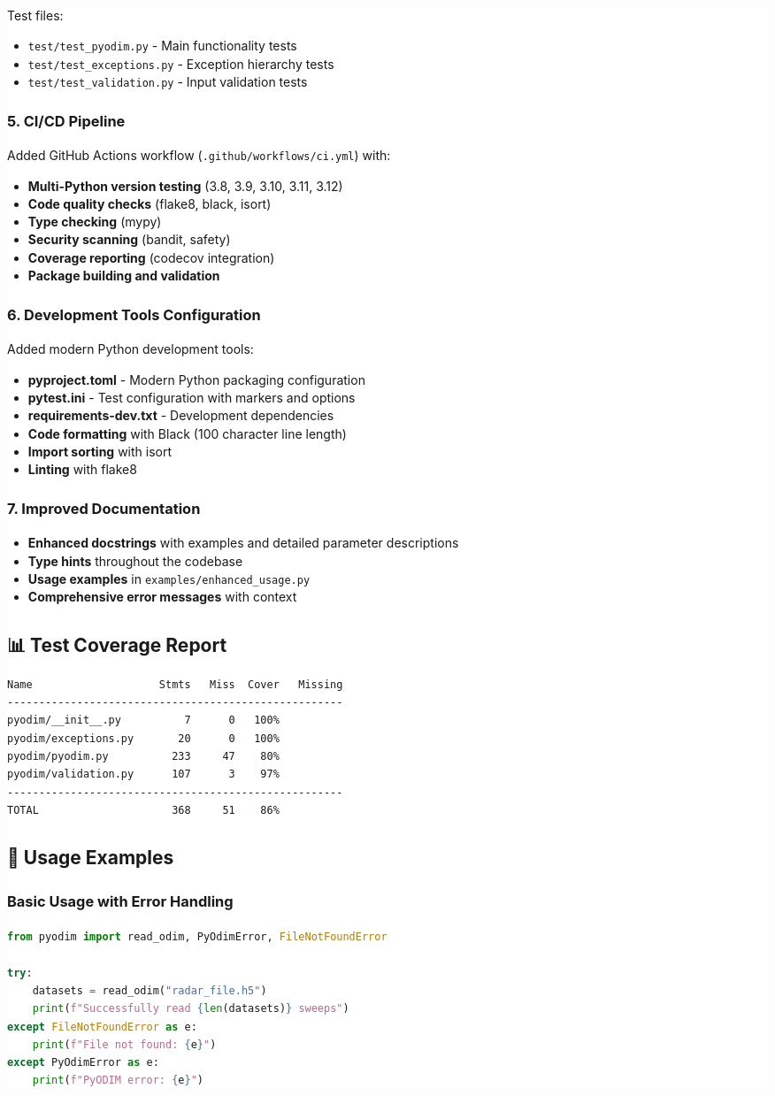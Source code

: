 Test files:
- `test/test_pyodim.py` - Main functionality tests
- `test/test_exceptions.py` - Exception hierarchy tests
- `test/test_validation.py` - Input validation tests

### 5. **CI/CD Pipeline**

Added GitHub Actions workflow (`.github/workflows/ci.yml`) with:

- **Multi-Python version testing** (3.8, 3.9, 3.10, 3.11, 3.12)
- **Code quality checks** (flake8, black, isort)
- **Type checking** (mypy)
- **Security scanning** (bandit, safety)
- **Coverage reporting** (codecov integration)
- **Package building and validation**

### 6. **Development Tools Configuration**

Added modern Python development tools:

- **pyproject.toml** - Modern Python packaging configuration
- **pytest.ini** - Test configuration with markers and options
- **requirements-dev.txt** - Development dependencies
- **Code formatting** with Black (100 character line length)
- **Import sorting** with isort
- **Linting** with flake8

### 7. **Improved Documentation**

- **Enhanced docstrings** with examples and detailed parameter descriptions
- **Type hints** throughout the codebase
- **Usage examples** in `examples/enhanced_usage.py`
- **Comprehensive error messages** with context

## 📊 Test Coverage Report

```
Name                    Stmts   Miss  Cover   Missing
-----------------------------------------------------
pyodim/__init__.py          7      0   100%
pyodim/exceptions.py       20      0   100%
pyodim/pyodim.py          233     47    80%
pyodim/validation.py      107      3    97%
-----------------------------------------------------
TOTAL                     368     51    86%
```

## 🔧 Usage Examples

### Basic Usage with Error Handling

```python
from pyodim import read_odim, PyOdimError, FileNotFoundError

try:
    datasets = read_odim("radar_file.h5")
    print(f"Successfully read {len(datasets)} sweeps")
except FileNotFoundError as e:
    print(f"File not found: {e}")
except PyOdimError as e:
    print(f"PyODIM error: {e}")
```
